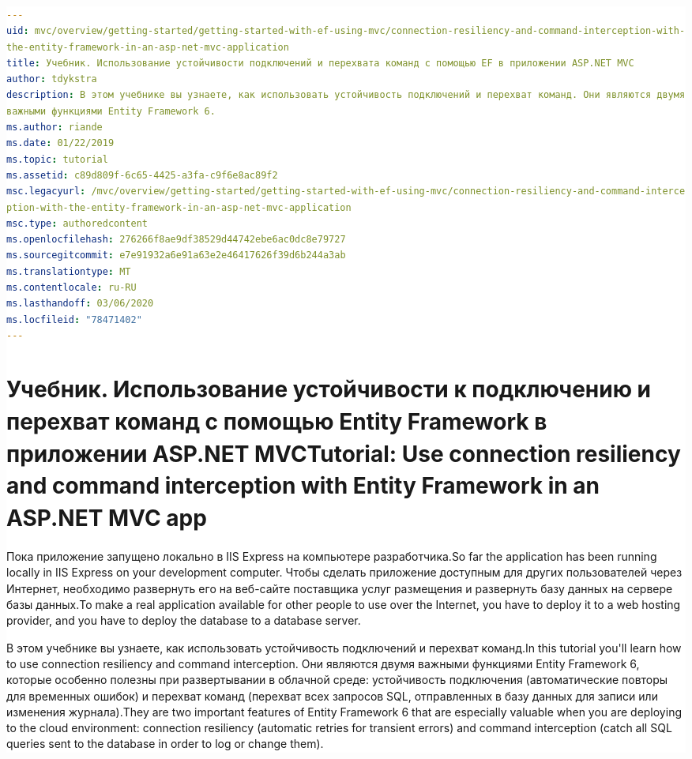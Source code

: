 ```yaml
---
uid: mvc/overview/getting-started/getting-started-with-ef-using-mvc/connection-resiliency-and-command-interception-with-the-entity-framework-in-an-asp-net-mvc-application
title: Учебник. Использование устойчивости подключений и перехвата команд с помощью EF в приложении ASP.NET MVC
author: tdykstra
description: В этом учебнике вы узнаете, как использовать устойчивость подключений и перехват команд. Они являются двумя важными функциями Entity Framework 6.
ms.author: riande
ms.date: 01/22/2019
ms.topic: tutorial
ms.assetid: c89d809f-6c65-4425-a3fa-c9f6e8ac89f2
msc.legacyurl: /mvc/overview/getting-started/getting-started-with-ef-using-mvc/connection-resiliency-and-command-interception-with-the-entity-framework-in-an-asp-net-mvc-application
msc.type: authoredcontent
ms.openlocfilehash: 276266f8ae9df38529d44742ebe6ac0dc8e79727
ms.sourcegitcommit: e7e91932a6e91a63e2e46417626f39d6b244a3ab
ms.translationtype: MT
ms.contentlocale: ru-RU
ms.lasthandoff: 03/06/2020
ms.locfileid: "78471402"
---
```

# <a name="tutorial-use-connection-resiliency-and-command-interception-with-entity-framework-in-an-aspnet-mvc-app"></a><span data-ttu-id="ed0df-104">Учебник. Использование устойчивости к подключению и перехват команд с помощью Entity Framework в приложении ASP.NET MVC</span><span class="sxs-lookup"><span data-stu-id="ed0df-104">Tutorial: Use connection resiliency and command interception with Entity Framework in an ASP.NET MVC app</span></span>

<span data-ttu-id="ed0df-105">Пока приложение запущено локально в IIS Express на компьютере разработчика.</span><span class="sxs-lookup"><span data-stu-id="ed0df-105">So far the application has been running locally in IIS Express on your development computer.</span></span> <span data-ttu-id="ed0df-106">Чтобы сделать приложение доступным для других пользователей через Интернет, необходимо развернуть его на веб-сайте поставщика услуг размещения и развернуть базу данных на сервере базы данных.</span><span class="sxs-lookup"><span data-stu-id="ed0df-106">To make a real application available for other people to use over the Internet, you have to deploy it to a web hosting provider, and you have to deploy the database to a database server.</span></span>

<span data-ttu-id="ed0df-107">В этом учебнике вы узнаете, как использовать устойчивость подключений и перехват команд.</span><span class="sxs-lookup"><span data-stu-id="ed0df-107">In this tutorial you'll learn how to use connection resiliency and command interception.</span></span> <span data-ttu-id="ed0df-108">Они являются двумя важными функциями Entity Framework 6, которые особенно полезны при развертывании в облачной среде: устойчивость подключения (автоматические повторы для временных ошибок) и перехват команд (перехват всех запросов SQL, отправленных в базу данных для записи или изменения журнала).</span><span class="sxs-lookup"><span data-stu-id="ed0df-108">They are two important features of Entity Framework 6 that are especially valuable when you are deploying to the cloud environment: connection resiliency (automatic retries for transient errors) and command interception (catch all SQL queries sent to the database in order to log or change them).</span></span>
